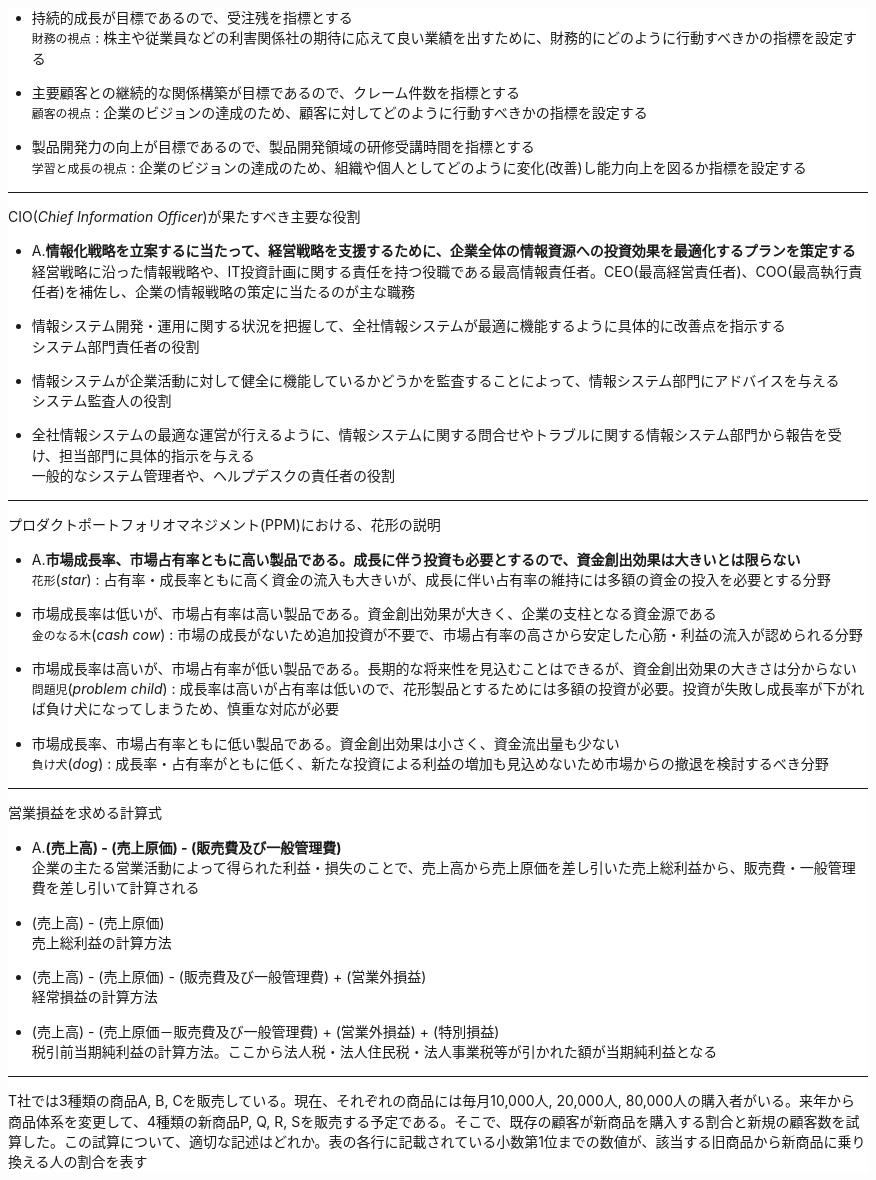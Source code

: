 - 持続的成長が目標であるので、受注残を指標とする  
`財務の視点` : 株主や従業員などの利害関係社の期待に応えて良い業績を出すために、財務的にどのように行動すべきかの指標を設定する

- 主要顧客との継続的な関係構築が目標であるので、クレーム件数を指標とする  
`顧客の視点` : 企業のビジョンの達成のため、顧客に対してどのように行動すべきかの指標を設定する

- 製品開発力の向上が目標であるので、製品開発領域の研修受講時間を指標とする  
`学習と成長の視点` : 企業のビジョンの達成のため、組織や個人としてどのように変化(改善)し能力向上を図るか指標を設定する

---
CIO(*Chief Information Officer*)が果たすべき主要な役割

- A.**情報化戦略を立案するに当たって、経営戦略を支援するために、企業全体の情報資源への投資効果を最適化するプランを策定する**  
経営戦略に沿った情報戦略や、IT投資計画に関する責任を持つ役職である最高情報責任者。CEO(最高経営責任者)、COO(最高執行責任者)を補佐し、企業の情報戦略の策定に当たるのが主な職務

- 情報システム開発・運用に関する状況を把握して、全社情報システムが最適に機能するように具体的に改善点を指示する  
システム部門責任者の役割

- 情報システムが企業活動に対して健全に機能しているかどうかを監査することによって、情報システム部門にアドバイスを与える  
システム監査人の役割

- 全社情報システムの最適な運営が行えるように、情報システムに関する問合せやトラブルに関する情報システム部門から報告を受け、担当部門に具体的指示を与える  
一般的なシステム管理者や、ヘルプデスクの責任者の役割

---
プロダクトポートフォリオマネジメント(PPM)における、花形の説明

- A.**市場成長率、市場占有率ともに高い製品である。成長に伴う投資も必要とするので、資金創出効果は大きいとは限らない**  
`花形`(*star*) : 占有率・成長率ともに高く資金の流入も大きいが、成長に伴い占有率の維持には多額の資金の投入を必要とする分野

- 市場成長率は低いが、市場占有率は高い製品である。資金創出効果が大きく、企業の支柱となる資金源である  
`金のなる木`(*cash cow*) : 市場の成長がないため追加投資が不要で、市場占有率の高さから安定した心筋・利益の流入が認められる分野

- 市場成長率は高いが、市場占有率が低い製品である。長期的な将来性を見込むことはできるが、資金創出効果の大きさは分からない  
`問題児`(*problem child*) : 成長率は高いが占有率は低いので、花形製品とするためには多額の投資が必要。投資が失敗し成長率が下がれば負け犬になってしまうため、慎重な対応が必要

- 市場成長率、市場占有率ともに低い製品である。資金創出効果は小さく、資金流出量も少ない  
`負け犬`(*dog*) : 成長率・占有率がともに低く、新たな投資による利益の増加も見込めないため市場からの撤退を検討するべき分野

---
営業損益を求める計算式

- A.**(売上高) - (売上原価) - (販売費及び一般管理費)**  
企業の主たる営業活動によって得られた利益・損失のことで、売上高から売上原価を差し引いた売上総利益から、販売費・一般管理費を差し引いて計算される

- (売上高) - (売上原価)  
売上総利益の計算方法

- (売上高) - (売上原価) - (販売費及び一般管理費) + (営業外損益)  
経常損益の計算方法

- (売上高) - (売上原価－販売費及び一般管理費) + (営業外損益) + (特別損益)  
税引前当期純利益の計算方法。ここから法人税・法人住民税・法人事業税等が引かれた額が当期純利益となる

---
T社では3種類の商品A, B, Cを販売している。現在、それぞれの商品には毎月10,000人, 20,000人, 80,000人の購入者がいる。来年から商品体系を変更して、4種類の新商品P, Q, R, Sを販売する予定である。そこで、既存の顧客が新商品を購入する割合と新規の顧客数を試算した。この試算について、適切な記述はどれか。表の各行に記載されている小数第1位までの数値が、該当する旧商品から新商品に乗り換える人の割合を表す
